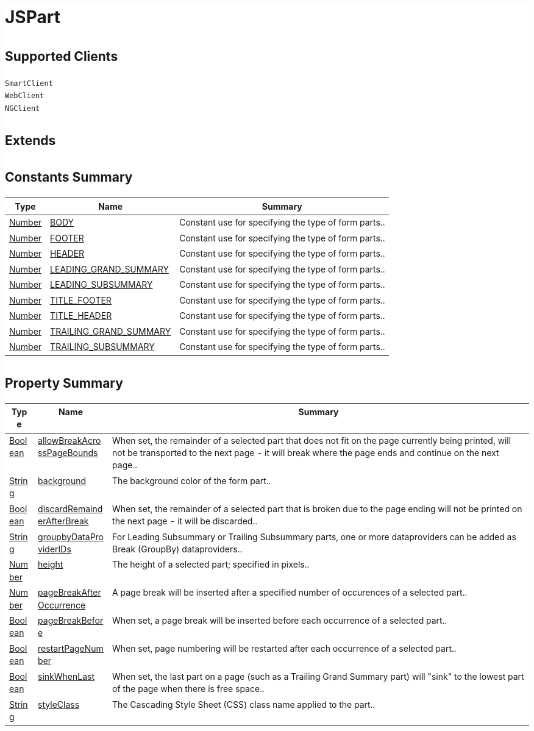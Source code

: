#  JSPart

## **Supported Clients**

    SmartClient
    WebClient
    NGClient

## **Extends**

## Constants Summary

| Type                                                  | Name                                          | Summary                                                          |
| ----------------------------------------------------- | --------------------------------------------- | ---------------------------------------------------------------- |
| [Number](../JSLib/Number.md) | [BODY](JSPart.md#BODY)                   | Constant use for specifying the type of form parts..                                    |
| [Number](../JSLib/Number.md) | [FOOTER](JSPart.md#FOOTER)                   | Constant use for specifying the type of form parts..                                    |
| [Number](../JSLib/Number.md) | [HEADER](JSPart.md#HEADER)                   | Constant use for specifying the type of form parts..                                    |
| [Number](../JSLib/Number.md) | [LEADING_GRAND_SUMMARY](JSPart.md#LEADING_GRAND_SUMMARY)                   | Constant use for specifying the type of form parts..                                    |
| [Number](../JSLib/Number.md) | [LEADING_SUBSUMMARY](JSPart.md#LEADING_SUBSUMMARY)                   | Constant use for specifying the type of form parts..                                    |
| [Number](../JSLib/Number.md) | [TITLE_FOOTER](JSPart.md#TITLE_FOOTER)                   | Constant use for specifying the type of form parts..                                    |
| [Number](../JSLib/Number.md) | [TITLE_HEADER](JSPart.md#TITLE_HEADER)                   | Constant use for specifying the type of form parts..                                    |
| [Number](../JSLib/Number.md) | [TRAILING_GRAND_SUMMARY](JSPart.md#TRAILING_GRAND_SUMMARY)                   | Constant use for specifying the type of form parts..                                    |
| [Number](../JSLib/Number.md) | [TRAILING_SUBSUMMARY](JSPart.md#TRAILING_SUBSUMMARY)                   | Constant use for specifying the type of form parts..                                    |

## Property Summary

| Type                                                  | Name                    | Summary                                                                                                           |
| ----------------------------------------------------- | ----------------------- | ----------------------------------------------------------------------------------------------------------------- |
| [Boolean](../JSLib/Boolean.md) | [allowBreakAcrossPageBounds](JSPart.md#allowBreakAcrossPageBounds)                   | When set, the remainder of a selected part that does not fit on the page currently being printed, will not be transported to the next page - it will break where the page ends and continue on the next page..                                    |
| [String](../JSLib/String.md) | [background](JSPart.md#background)                   | The background color of the form part..                                    |
| [Boolean](../JSLib/Boolean.md) | [discardRemainderAfterBreak](JSPart.md#discardRemainderAfterBreak)                   | When set, the remainder of a selected part that is broken due to the page ending will not be printed on the next page - it will be discarded..                                    |
| [String](../JSLib/String.md) | [groupbyDataProviderIDs](JSPart.md#groupbyDataProviderIDs)                   | For Leading Subsummary or Trailing Subsummary parts, one or more dataproviders can be added as Break (GroupBy) dataproviders..                                    |
| [Number](../JSLib/Number.md) | [height](JSPart.md#height)                   | The height of a selected part; specified in pixels..                                    |
| [Number](../JSLib/Number.md) | [pageBreakAfterOccurrence](JSPart.md#pageBreakAfterOccurrence)                   | A page break will be inserted after a specified number of occurences of a selected part..                                    |
| [Boolean](../JSLib/Boolean.md) | [pageBreakBefore](JSPart.md#pageBreakBefore)                   | When set, a page break will be inserted before each occurrence of a selected part..                                    |
| [Boolean](../JSLib/Boolean.md) | [restartPageNumber](JSPart.md#restartPageNumber)                   | When set, page numbering will be restarted after each occurrence of a selected part..                                    |
| [Boolean](../JSLib/Boolean.md) | [sinkWhenLast](JSPart.md#sinkWhenLast)                   | When set, the last part on a page (such as a Trailing Grand Summary part) will "sink" to the lowest part of the page when there is free space..                                    |
| [String](../JSLib/String.md) | [styleClass](JSPart.md#styleClass)                   | The Cascading Style Sheet (CSS) class name applied to the part..                                    |
